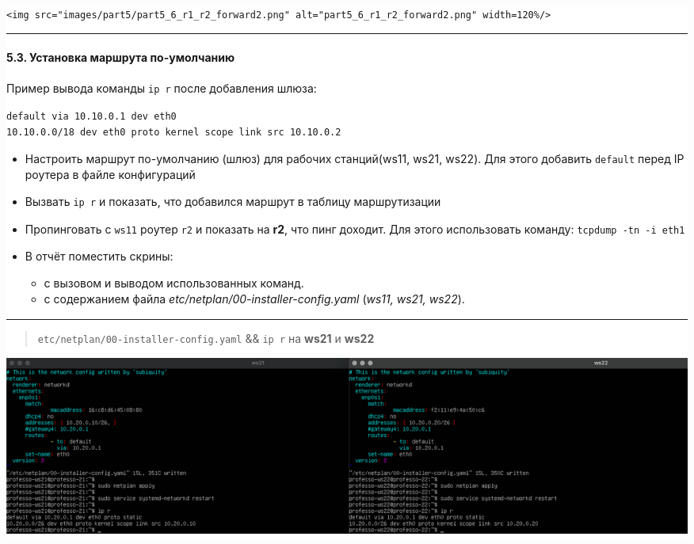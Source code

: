 	<img src="images/part5/part5_6_r1_r2_forward2.png" alt="part5_6_r1_r2_forward2.png" width=120%/>
</center>

***

#### 5.3. Установка маршрута по-умолчанию
Пример вывода команды `ip r` после добавления шлюза:

```
default via 10.10.0.1 dev eth0
10.10.0.0/18 dev eth0 proto kernel scope link src 10.10.0.2
```

*  Настроить маршрут по-умолчанию (шлюз) для рабочих станций(ws11, ws21, ws22). Для этого добавить `default` перед IP роутера в файле конфигураций

* Вызвать `ip r` и показать, что добавился маршрут в таблицу маршрутизации

* Пропинговать с `ws11` роутер `r2` и показать на **r2**, что пинг доходит. Для этого использовать команду:
`tcpdump -tn -i eth1`

* В отчёт поместить скрины: 
	- с вызовом и выводом использованных команд.
	- с содержанием файла *etc/netplan/00-installer-config.yaml* (*ws11, ws21, ws22*).

***

> `etc/netplan/00-installer-config.yaml` && `ip r` на **ws21** и **ws22**

<center>
	<img src="images/part5/part5_7_default_ws21_ws22.png" alt="part5_7_default_ws21_ws22.png" width=120%/>
</center>
